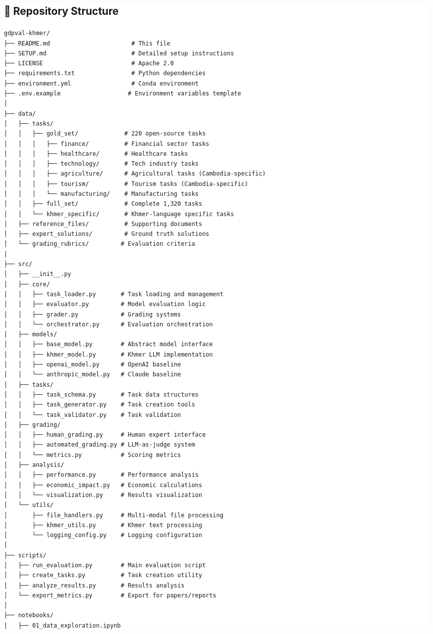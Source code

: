 ## 📁 Repository Structure

```
gdpval-khmer/
├── README.md                       # This file
├── SETUP.md                        # Detailed setup instructions
├── LICENSE                         # Apache 2.0
├── requirements.txt                # Python dependencies
├── environment.yml                 # Conda environment
├── .env.example                   # Environment variables template
│
├── data/
│   ├── tasks/
│   │   ├── gold_set/             # 220 open-source tasks
│   │   │   ├── finance/          # Financial sector tasks
│   │   │   ├── healthcare/       # Healthcare tasks
│   │   │   ├── technology/       # Tech industry tasks
│   │   │   ├── agriculture/      # Agricultural tasks (Cambodia-specific)
│   │   │   ├── tourism/          # Tourism tasks (Cambodia-specific)
│   │   │   └── manufacturing/    # Manufacturing tasks
│   │   ├── full_set/             # Complete 1,320 tasks
│   │   └── khmer_specific/       # Khmer-language specific tasks
│   ├── reference_files/          # Supporting documents
│   ├── expert_solutions/         # Ground truth solutions
│   └── grading_rubrics/         # Evaluation criteria
│
├── src/
│   ├── __init__.py
│   ├── core/
│   │   ├── task_loader.py       # Task loading and management
│   │   ├── evaluator.py         # Model evaluation logic
│   │   ├── grader.py            # Grading systems
│   │   └── orchestrator.py      # Evaluation orchestration
│   ├── models/
│   │   ├── base_model.py        # Abstract model interface
│   │   ├── khmer_model.py       # Khmer LLM implementation
│   │   ├── openai_model.py      # OpenAI baseline
│   │   └── anthropic_model.py   # Claude baseline
│   ├── tasks/
│   │   ├── task_schema.py       # Task data structures
│   │   ├── task_generator.py    # Task creation tools
│   │   └── task_validator.py    # Task validation
│   ├── grading/
│   │   ├── human_grading.py     # Human expert interface
│   │   ├── automated_grading.py # LLM-as-judge system
│   │   └── metrics.py           # Scoring metrics
│   ├── analysis/
│   │   ├── performance.py       # Performance analysis
│   │   ├── economic_impact.py   # Economic calculations
│   │   └── visualization.py     # Results visualization
│   └── utils/
│       ├── file_handlers.py     # Multi-modal file processing
│       ├── khmer_utils.py       # Khmer text processing
│       └── logging_config.py    # Logging configuration
│
├── scripts/
│   ├── run_evaluation.py        # Main evaluation script
│   ├── create_tasks.py          # Task creation utility
│   ├── analyze_results.py       # Results analysis
│   └── export_metrics.py        # Export for papers/reports
│
├── notebooks/
│   ├── 01_data_exploration.ipynb
```